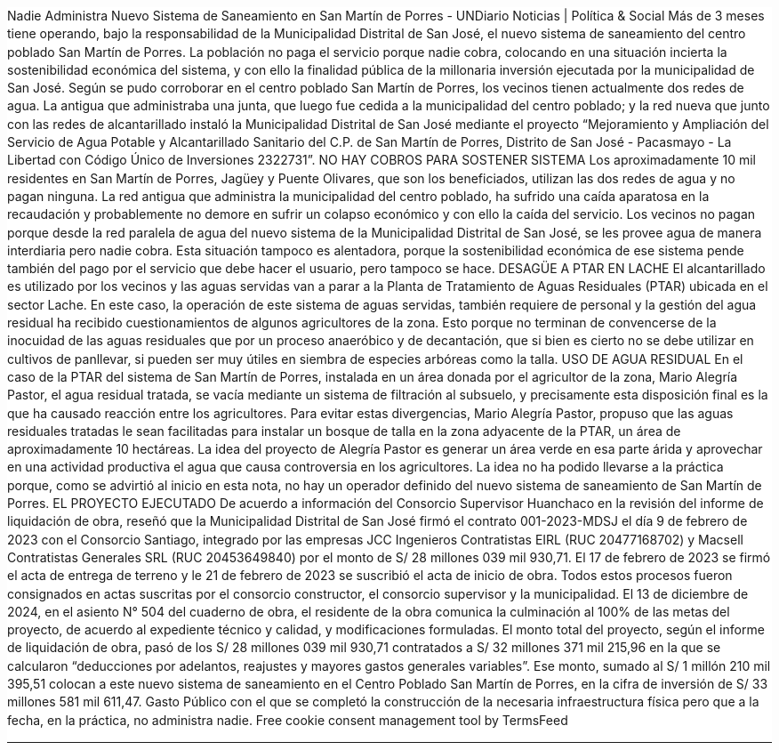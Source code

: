 Nadie Administra Nuevo Sistema de Saneamiento en San Martín de Porres - UNDiario Noticias | Política & Social Más de 3 meses tiene operando, bajo la responsabilidad de la Municipalidad Distrital de San José, el nuevo sistema de saneamiento del centro poblado San Martín de Porres. La población no paga el servicio porque nadie cobra, colocando en una situación incierta la sostenibilidad económica del sistema, y con ello la finalidad pública de la millonaria inversión ejecutada por la municipalidad de San José. Según se pudo corroborar en el centro poblado San Martín de Porres, los vecinos tienen actualmente dos redes de agua. La antigua que administraba una junta, que luego fue cedida a la municipalidad del centro poblado; y la red nueva que junto con las redes de alcantarillado instaló la Municipalidad Distrital de San José mediante el proyecto “Mejoramiento y Ampliación del Servicio de Agua Potable y Alcantarillado Sanitario del C.P. de San Martín de Porres, Distrito de San José - Pacasmayo - La Libertad con Código Único de Inversiones 2322731”. NO HAY COBROS PARA SOSTENER SISTEMA Los aproximadamente 10 mil residentes en San Martín de Porres, Jagüey y Puente Olivares, que son los beneficiados, utilizan las dos redes de agua y no pagan ninguna. La red antigua que administra la municipalidad del centro poblado, ha sufrido una caída aparatosa en la recaudación y probablemente no demore en sufrir un colapso económico y con ello la caída del servicio. Los vecinos no pagan porque desde la red paralela de agua del nuevo sistema de la Municipalidad Distrital de San José, se les provee agua de manera interdiaria pero nadie cobra. Esta situación tampoco es alentadora, porque la sostenibilidad económica de ese sistema pende también del pago por el servicio que debe hacer el usuario, pero tampoco se hace. DESAGÜE A PTAR EN LACHE El alcantarillado es utilizado por los vecinos y las aguas servidas van a parar a la Planta de Tratamiento de Aguas Residuales (PTAR) ubicada en el sector Lache. En este caso, la operación de este sistema de aguas servidas, también requiere de personal y la gestión del agua residual ha recibido cuestionamientos de algunos agricultores de la zona. Esto porque no terminan de convencerse de la inocuidad de las aguas residuales que por un proceso anaeróbico y de decantación, que si bien es cierto no se debe utilizar en cultivos de panllevar, si pueden ser muy útiles en siembra de especies arbóreas como la talla. USO DE AGUA RESIDUAL En el caso de la PTAR del sistema de San Martín de Porres, instalada en un área donada por el agricultor de la zona, Mario Alegría Pastor, el agua residual tratada, se vacía mediante un sistema de filtración al subsuelo, y precisamente esta disposición final es la que ha causado reacción entre los agricultores. Para evitar estas divergencias, Mario Alegría Pastor, propuso que las aguas residuales tratadas le sean facilitadas para instalar un bosque de talla en la zona adyacente de la PTAR, un área de aproximadamente 10 hectáreas. La idea del proyecto de Alegría Pastor es generar un área verde en esa parte árida y aprovechar en una actividad productiva el agua que causa controversia en los agricultores. La idea no ha podido llevarse a la práctica porque, como se advirtió al inicio en esta nota, no hay un operador definido del nuevo sistema de saneamiento de San Martín de Porres. EL PROYECTO EJECUTADO De acuerdo a información del Consorcio Supervisor Huanchaco en la revisión del informe de liquidación de obra, reseñó que la Municipalidad Distrital de San José firmó el contrato 001-2023-MDSJ el día 9 de febrero de 2023 con el Consorcio Santiago, integrado por las empresas JCC Ingenieros Contratistas EIRL (RUC 20477168702) y Macsell Contratistas Generales SRL (RUC 20453649840) por el monto de S/ 28 millones 039 mil 930,71. El 17 de febrero de 2023 se firmó el acta de entrega de terreno y le 21 de febrero de 2023 se suscribió el acta de inicio de obra. Todos estos procesos fueron consignados en actas suscritas por el consorcio constructor, el consorcio supervisor y la municipalidad. El 13 de diciembre de 2024, en el asiento N° 504 del cuaderno de obra, el residente de la obra comunica la culminación al 100% de las metas del proyecto, de acuerdo al expediente técnico y calidad, y modificaciones formuladas. El monto total del proyecto, según el informe de liquidación de obra, pasó de los S/ 28 millones 039 mil 930,71 contratados a S/ 32 millones 371 mil 215,96 en la que se calcularon “deducciones por adelantos, reajustes y mayores gastos generales variables”. Ese monto, sumado al S/ 1 millón 210 mil 395,51 colocan a este nuevo sistema de saneamiento en el Centro Poblado San Martín de Porres, en la cifra de inversión de S/ 33 millones 581 mil 611,47. Gasto Público con el que se completó la construcción de la necesaria infraestructura física pero que a la fecha, en la práctica, no administra nadie. Free cookie consent management tool by TermsFeed

---